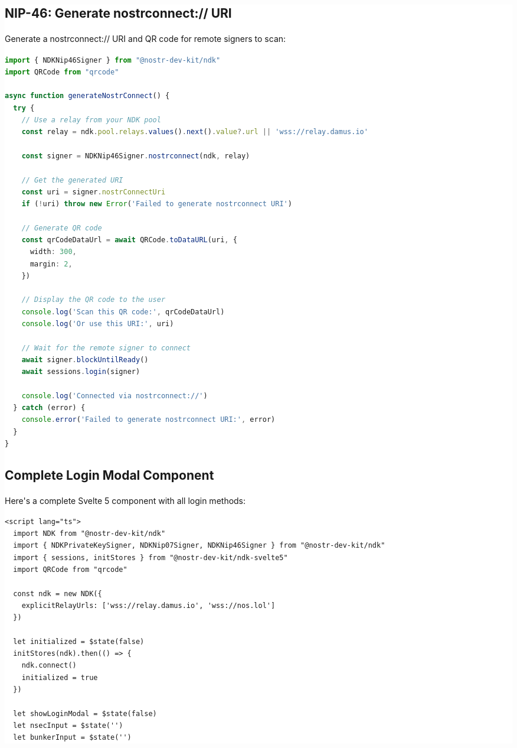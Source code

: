 ## NIP-46: Generate nostrconnect:// URI

Generate a nostrconnect:// URI and QR code for remote signers to scan:

```typescript
import { NDKNip46Signer } from "@nostr-dev-kit/ndk"
import QRCode from "qrcode"

async function generateNostrConnect() {
  try {
    // Use a relay from your NDK pool
    const relay = ndk.pool.relays.values().next().value?.url || 'wss://relay.damus.io'

    const signer = NDKNip46Signer.nostrconnect(ndk, relay)

    // Get the generated URI
    const uri = signer.nostrConnectUri
    if (!uri) throw new Error('Failed to generate nostrconnect URI')

    // Generate QR code
    const qrCodeDataUrl = await QRCode.toDataURL(uri, {
      width: 300,
      margin: 2,
    })

    // Display the QR code to the user
    console.log('Scan this QR code:', qrCodeDataUrl)
    console.log('Or use this URI:', uri)

    // Wait for the remote signer to connect
    await signer.blockUntilReady()
    await sessions.login(signer)

    console.log('Connected via nostrconnect://')
  } catch (error) {
    console.error('Failed to generate nostrconnect URI:', error)
  }
}
```

## Complete Login Modal Component

Here's a complete Svelte 5 component with all login methods:

```svelte
<script lang="ts">
  import NDK from "@nostr-dev-kit/ndk"
  import { NDKPrivateKeySigner, NDKNip07Signer, NDKNip46Signer } from "@nostr-dev-kit/ndk"
  import { sessions, initStores } from "@nostr-dev-kit/ndk-svelte5"
  import QRCode from "qrcode"

  const ndk = new NDK({
    explicitRelayUrls: ['wss://relay.damus.io', 'wss://nos.lol']
  })

  let initialized = $state(false)
  initStores(ndk).then(() => {
    ndk.connect()
    initialized = true
  })

  let showLoginModal = $state(false)
  let nsecInput = $state('')
  let bunkerInput = $state('')
```